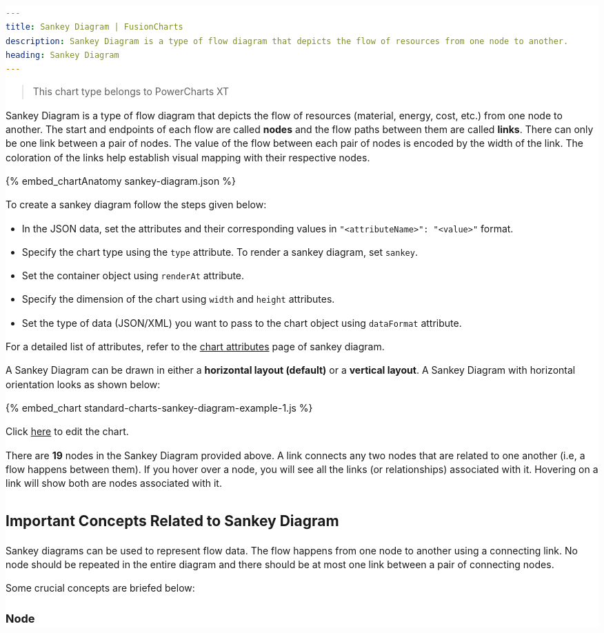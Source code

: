 ```yaml
---
title: Sankey Diagram | FusionCharts
description: Sankey Diagram is a type of flow diagram that depicts the flow of resources from one node to another.
heading: Sankey Diagram
---
```


> This chart type belongs to PowerCharts XT

Sankey Diagram is a type of flow diagram that depicts the flow of resources (material, energy, cost, etc.) from one node to another. The start and endpoints of each flow are called **nodes** and the flow paths between them are called **links**. There can only be one link between a pair of nodes. The value of the flow between each pair of nodes is encoded by the width of the link. The coloration of the links help establish visual mapping with their respective nodes.

{% embed_chartAnatomy sankey-diagram.json %}

To create a sankey diagram follow the steps given below:

-  In the JSON data, set the attributes and their corresponding values in `"<attributeName>": "<value>"` format.

-  Specify the chart type using the `type` attribute. To render a sankey diagram, set `sankey`.

-  Set the container object using `renderAt` attribute.

-  Specify the dimension of the chart using `width` and `height` attributes.

-  Set the type of data (JSON/XML) you want to pass to the chart object using `dataFormat` attribute.

For a detailed list of attributes, refer to the [chart attributes](/chart-attributes/sankey) page of sankey diagram.

A Sankey Diagram can be drawn in either a **horizontal layout (default)** or a **vertical layout**. A Sankey Diagram with horizontal orientation looks as shown below:

{% embed_chart standard-charts-sankey-diagram-example-1.js %}

Click [here](http://jsfiddle.net/fusioncharts/7vj02hxd/) to edit the chart.

There are **19** nodes in the Sankey Diagram provided above. A link connects any two nodes that are related to one another (i.e, a flow happens between them). If you hover over a node, you will see all the links (or relationships) associated with it. Hovering on a link will show both are nodes associated with it.

## Important Concepts Related to Sankey Diagram

Sankey diagrams can be used to represent flow data. The flow happens from one node to another using a connecting link. No node should be repeated in the entire diagram and there should be at most one link between a pair of connecting nodes.

Some crucial concepts are briefed below:

### Node
